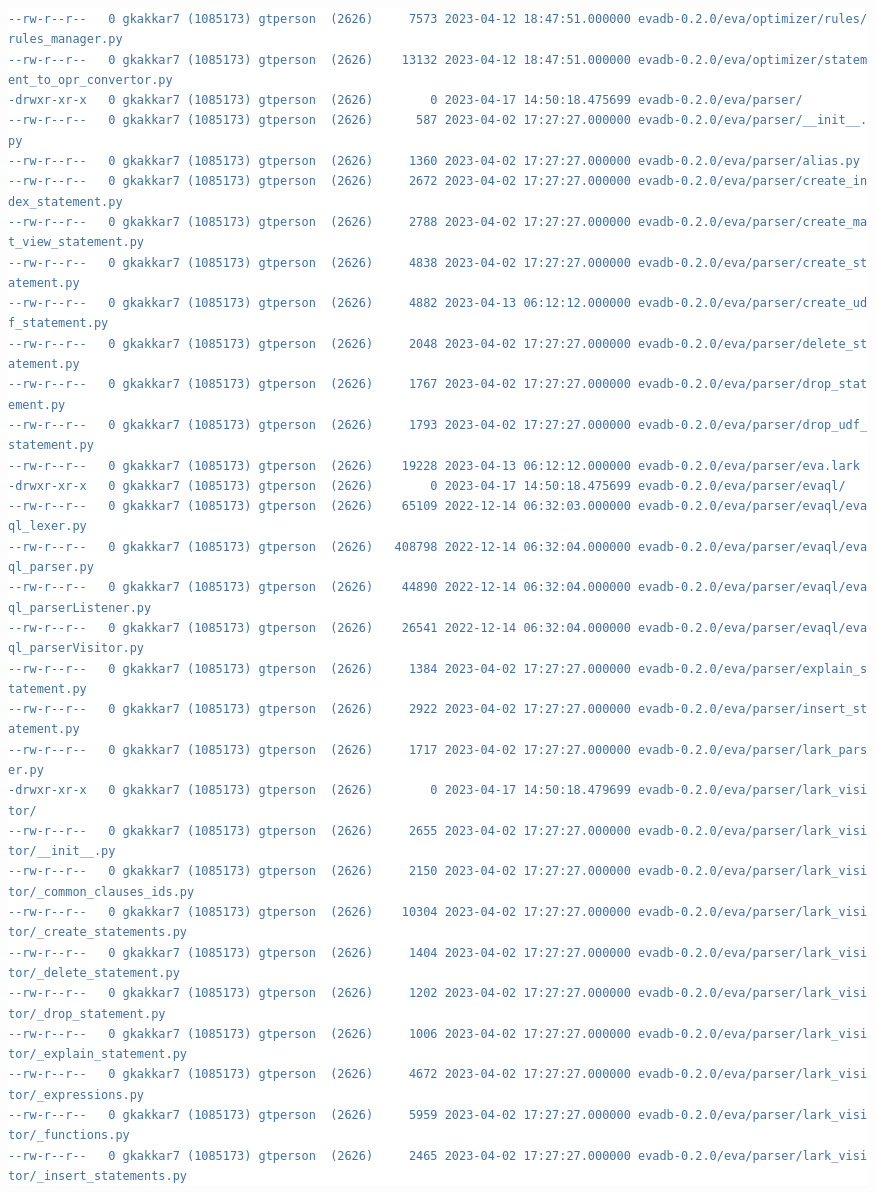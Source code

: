 ```diff
--rw-r--r--   0 gkakkar7 (1085173) gtperson  (2626)     7573 2023-04-12 18:47:51.000000 evadb-0.2.0/eva/optimizer/rules/rules_manager.py
--rw-r--r--   0 gkakkar7 (1085173) gtperson  (2626)    13132 2023-04-12 18:47:51.000000 evadb-0.2.0/eva/optimizer/statement_to_opr_convertor.py
-drwxr-xr-x   0 gkakkar7 (1085173) gtperson  (2626)        0 2023-04-17 14:50:18.475699 evadb-0.2.0/eva/parser/
--rw-r--r--   0 gkakkar7 (1085173) gtperson  (2626)      587 2023-04-02 17:27:27.000000 evadb-0.2.0/eva/parser/__init__.py
--rw-r--r--   0 gkakkar7 (1085173) gtperson  (2626)     1360 2023-04-02 17:27:27.000000 evadb-0.2.0/eva/parser/alias.py
--rw-r--r--   0 gkakkar7 (1085173) gtperson  (2626)     2672 2023-04-02 17:27:27.000000 evadb-0.2.0/eva/parser/create_index_statement.py
--rw-r--r--   0 gkakkar7 (1085173) gtperson  (2626)     2788 2023-04-02 17:27:27.000000 evadb-0.2.0/eva/parser/create_mat_view_statement.py
--rw-r--r--   0 gkakkar7 (1085173) gtperson  (2626)     4838 2023-04-02 17:27:27.000000 evadb-0.2.0/eva/parser/create_statement.py
--rw-r--r--   0 gkakkar7 (1085173) gtperson  (2626)     4882 2023-04-13 06:12:12.000000 evadb-0.2.0/eva/parser/create_udf_statement.py
--rw-r--r--   0 gkakkar7 (1085173) gtperson  (2626)     2048 2023-04-02 17:27:27.000000 evadb-0.2.0/eva/parser/delete_statement.py
--rw-r--r--   0 gkakkar7 (1085173) gtperson  (2626)     1767 2023-04-02 17:27:27.000000 evadb-0.2.0/eva/parser/drop_statement.py
--rw-r--r--   0 gkakkar7 (1085173) gtperson  (2626)     1793 2023-04-02 17:27:27.000000 evadb-0.2.0/eva/parser/drop_udf_statement.py
--rw-r--r--   0 gkakkar7 (1085173) gtperson  (2626)    19228 2023-04-13 06:12:12.000000 evadb-0.2.0/eva/parser/eva.lark
-drwxr-xr-x   0 gkakkar7 (1085173) gtperson  (2626)        0 2023-04-17 14:50:18.475699 evadb-0.2.0/eva/parser/evaql/
--rw-r--r--   0 gkakkar7 (1085173) gtperson  (2626)    65109 2022-12-14 06:32:03.000000 evadb-0.2.0/eva/parser/evaql/evaql_lexer.py
--rw-r--r--   0 gkakkar7 (1085173) gtperson  (2626)   408798 2022-12-14 06:32:04.000000 evadb-0.2.0/eva/parser/evaql/evaql_parser.py
--rw-r--r--   0 gkakkar7 (1085173) gtperson  (2626)    44890 2022-12-14 06:32:04.000000 evadb-0.2.0/eva/parser/evaql/evaql_parserListener.py
--rw-r--r--   0 gkakkar7 (1085173) gtperson  (2626)    26541 2022-12-14 06:32:04.000000 evadb-0.2.0/eva/parser/evaql/evaql_parserVisitor.py
--rw-r--r--   0 gkakkar7 (1085173) gtperson  (2626)     1384 2023-04-02 17:27:27.000000 evadb-0.2.0/eva/parser/explain_statement.py
--rw-r--r--   0 gkakkar7 (1085173) gtperson  (2626)     2922 2023-04-02 17:27:27.000000 evadb-0.2.0/eva/parser/insert_statement.py
--rw-r--r--   0 gkakkar7 (1085173) gtperson  (2626)     1717 2023-04-02 17:27:27.000000 evadb-0.2.0/eva/parser/lark_parser.py
-drwxr-xr-x   0 gkakkar7 (1085173) gtperson  (2626)        0 2023-04-17 14:50:18.479699 evadb-0.2.0/eva/parser/lark_visitor/
--rw-r--r--   0 gkakkar7 (1085173) gtperson  (2626)     2655 2023-04-02 17:27:27.000000 evadb-0.2.0/eva/parser/lark_visitor/__init__.py
--rw-r--r--   0 gkakkar7 (1085173) gtperson  (2626)     2150 2023-04-02 17:27:27.000000 evadb-0.2.0/eva/parser/lark_visitor/_common_clauses_ids.py
--rw-r--r--   0 gkakkar7 (1085173) gtperson  (2626)    10304 2023-04-02 17:27:27.000000 evadb-0.2.0/eva/parser/lark_visitor/_create_statements.py
--rw-r--r--   0 gkakkar7 (1085173) gtperson  (2626)     1404 2023-04-02 17:27:27.000000 evadb-0.2.0/eva/parser/lark_visitor/_delete_statement.py
--rw-r--r--   0 gkakkar7 (1085173) gtperson  (2626)     1202 2023-04-02 17:27:27.000000 evadb-0.2.0/eva/parser/lark_visitor/_drop_statement.py
--rw-r--r--   0 gkakkar7 (1085173) gtperson  (2626)     1006 2023-04-02 17:27:27.000000 evadb-0.2.0/eva/parser/lark_visitor/_explain_statement.py
--rw-r--r--   0 gkakkar7 (1085173) gtperson  (2626)     4672 2023-04-02 17:27:27.000000 evadb-0.2.0/eva/parser/lark_visitor/_expressions.py
--rw-r--r--   0 gkakkar7 (1085173) gtperson  (2626)     5959 2023-04-02 17:27:27.000000 evadb-0.2.0/eva/parser/lark_visitor/_functions.py
--rw-r--r--   0 gkakkar7 (1085173) gtperson  (2626)     2465 2023-04-02 17:27:27.000000 evadb-0.2.0/eva/parser/lark_visitor/_insert_statements.py
```